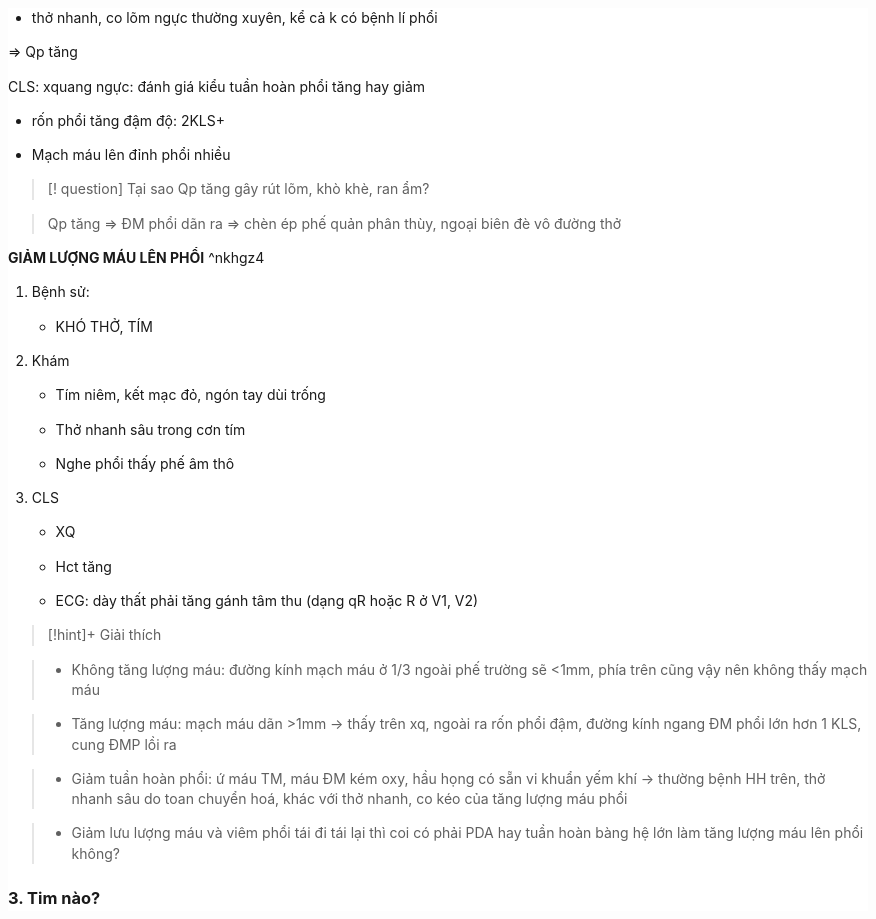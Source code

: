  
  

  
- thở nhanh, co lõm ngực thường xuyên, kể cả k có bệnh lí phổi
  
=> Qp tăng
  
CLS: xquang ngực: đánh giá kiểu tuần hoàn phổi tăng hay giảm
  
- rốn phổi tăng đậm độ: 2KLS+
  
- Mạch máu lên đỉnh phổi nhiều
  
> [! question] Tại sao Qp tăng gây rút lõm, khò khè, ran ẩm?
  
> Qp tăng => ĐM phổi dãn ra => chèn ép phế quản phân thùy, ngoại biên đè vô đường thở
  

  
**GIẢM LƯỢNG MÁU LÊN PHỔI** ^nkhgz4
  
1. Bệnh sử:
  
	- KHÓ THỞ, TÍM
  
2. Khám
  
	- Tím niêm, kết mạc đỏ, ngón tay dùi trống
  
	- Thở nhanh sâu trong cơn tím
  
	- Nghe phổi thấy phế âm thô
  
3. CLS
  
	- XQ
  
	- Hct tăng
  
	- ECG: dày thất phải tăng gánh tâm thu (dạng qR hoặc R ở V1, V2)
  

  

  
> [!hint]+ Giải thích
  
> - Không tăng lượng máu: đường kính mạch máu ở 1/3 ngoài phế trường sẽ <1mm, phía trên cũng vậy nên không thấy mạch máu
  
> - Tăng lượng máu: mạch máu dãn >1mm -> thấy trên xq, ngoài ra rốn phổi đậm, đường kính ngang ĐM phổi lớn hơn 1 KLS, cung ĐMP lồi ra
  
> - Giảm tuần hoàn phổi: ứ máu TM, máu ĐM kém oxy, hầu họng có sẵn vi khuẩn yếm khí -> thường bệnh HH trên, thở nhanh sâu do toan chuyển hoá, khác với thở nhanh, co kéo của tăng lượng máu phổi
  
> - Giảm lưu lượng máu và viêm phổi tái đi tái lại thì coi có phải PDA hay tuần hoàn bàng hệ lớn làm tăng lượng máu lên phổi không?
  

  

  
### 3. Tim nào?
  